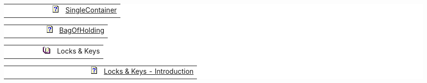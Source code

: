 <table data-border="0" data-cellspacing="2">
<colgroup>
<col style="width: 50%" />
<col style="width: 50%" />
</colgroup>
<tbody>
<tr>
<td style="text-align: right;" width="40" data-valign="top"><img
src="cicon9.gif" data-border="0" /></td>
<td style="text-align: left;"><a href="singlecontainer.html"
target="topicview">SingleContainer</a><br />
</td>
</tr>
</tbody>
</table>

<table data-border="0" data-cellspacing="2">
<colgroup>
<col style="width: 50%" />
<col style="width: 50%" />
</colgroup>
<tbody>
<tr>
<td style="text-align: right;" width="40" data-valign="top"><img
src="cicon9.gif" data-border="0" /></td>
<td style="text-align: left;"><a href="bagofaffinity.html"
target="topicview">BagOfHolding</a><br />
</td>
</tr>
</tbody>
</table>

<table data-border="0" data-cellspacing="2">
<colgroup>
<col style="width: 50%" />
<col style="width: 50%" />
</colgroup>
<tbody>
<tr>
<td style="text-align: right;" width="24" data-valign="top"><img
src="cicon2.gif" data-border="0" /></td>
<td style="text-align: left;">Locks &amp; Keys<br />
</td>
</tr>
</tbody>
</table>

<table data-border="0" data-cellspacing="2">
<colgroup>
<col style="width: 50%" />
<col style="width: 50%" />
</colgroup>
<tbody>
<tr>
<td style="text-align: right;" width="40" data-valign="top"><img
src="cicon9.gif" data-border="0" /></td>
<td style="text-align: left;"><a href="locks+keys-introduction.html"
target="topicview">Locks &amp; Keys - Introduction</a><br />
</td>
</tr>
</tbody>
</table>
